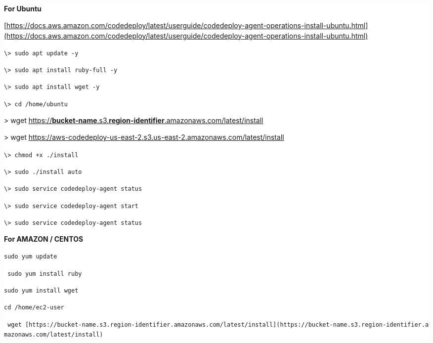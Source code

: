 **For Ubuntu**

[https://docs.aws.amazon.com/codedeploy/latest/userguide/codedeploy-agent-operations-install-ubuntu.html](https://docs.aws.amazon.com/codedeploy/latest/userguide/codedeploy-agent-operations-install-ubuntu.html)
```
\> sudo apt update -y
```
```
\> sudo apt install ruby-full -y
```
```
\> sudo apt install wget -y
```
```
\> cd /home/ubuntu
```
\> wget [https://](https://bucket-name.s3.region-identifier.amazonaws.com/latest/install)[**bucket-name**](https://bucket-name.s3.region-identifier.amazonaws.com/latest/install)[.s3.](https://bucket-name.s3.region-identifier.amazonaws.com/latest/install)[**region-identifier**](https://bucket-name.s3.region-identifier.amazonaws.com/latest/install)[.amazonaws.com/latest/install](https://bucket-name.s3.region-identifier.amazonaws.com/latest/install)

\> wget [https://](https://aws-codedeploy-us-east-2.s3.us-east-2.amazonaws.com/latest/install)[aws-codedeploy-us-east-2](https://aws-codedeploy-us-east-2.s3.us-east-2.amazonaws.com/latest/install)[.s3.us-east-2.amazonaws.com/latest/install](https://aws-codedeploy-us-east-2.s3.us-east-2.amazonaws.com/latest/install)
```
\> chmod +x ./install
```
```
\> sudo ./install auto
```
```
\> sudo service codedeploy-agent status
```
```
\> sudo service codedeploy-agent start
```
```
\> sudo service codedeploy-agent status
```
**For AMAZON / CENTOS**
```
sudo yum update
```
```
 sudo yum install ruby
 ```
 ```
 sudo yum install wget
```
```
cd /home/ec2-user
```
```
 wget [https://bucket-name.s3.region-identifier.amazonaws.com/latest/install](https://bucket-name.s3.region-identifier.amazonaws.com/latest/install)
```
